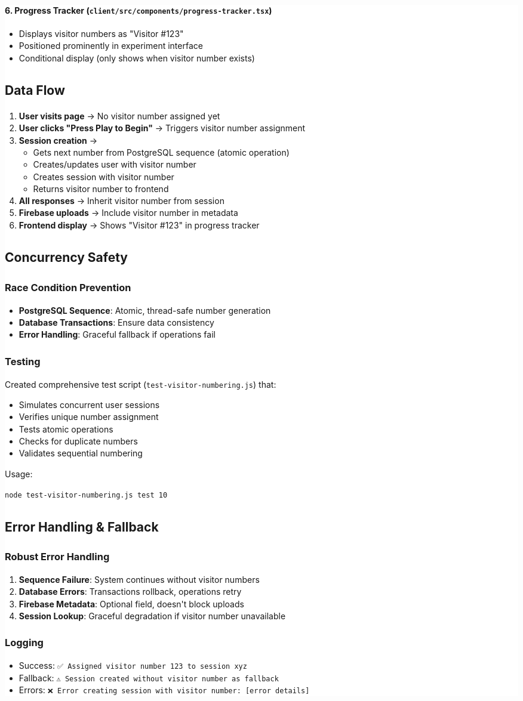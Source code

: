 #### 6. Progress Tracker (`client/src/components/progress-tracker.tsx`)
- Displays visitor numbers as "Visitor #123"
- Positioned prominently in experiment interface
- Conditional display (only shows when visitor number exists)

## Data Flow

1. **User visits page** → No visitor number assigned yet
2. **User clicks "Press Play to Begin"** → Triggers visitor number assignment
3. **Session creation** → 
   - Gets next number from PostgreSQL sequence (atomic operation)
   - Creates/updates user with visitor number
   - Creates session with visitor number
   - Returns visitor number to frontend
4. **All responses** → Inherit visitor number from session
5. **Firebase uploads** → Include visitor number in metadata
6. **Frontend display** → Shows "Visitor #123" in progress tracker

## Concurrency Safety

### Race Condition Prevention
- **PostgreSQL Sequence**: Atomic, thread-safe number generation
- **Database Transactions**: Ensure data consistency
- **Error Handling**: Graceful fallback if operations fail

### Testing
Created comprehensive test script (`test-visitor-numbering.js`) that:
- Simulates concurrent user sessions
- Verifies unique number assignment
- Tests atomic operations
- Checks for duplicate numbers
- Validates sequential numbering

Usage:
```bash
node test-visitor-numbering.js test 10
```

## Error Handling & Fallback

### Robust Error Handling
1. **Sequence Failure**: System continues without visitor numbers
2. **Database Errors**: Transactions rollback, operations retry
3. **Firebase Metadata**: Optional field, doesn't block uploads
4. **Session Lookup**: Graceful degradation if visitor number unavailable

### Logging
- Success: `✅ Assigned visitor number 123 to session xyz`
- Fallback: `⚠️ Session created without visitor number as fallback`
- Errors: `❌ Error creating session with visitor number: [error details]`
